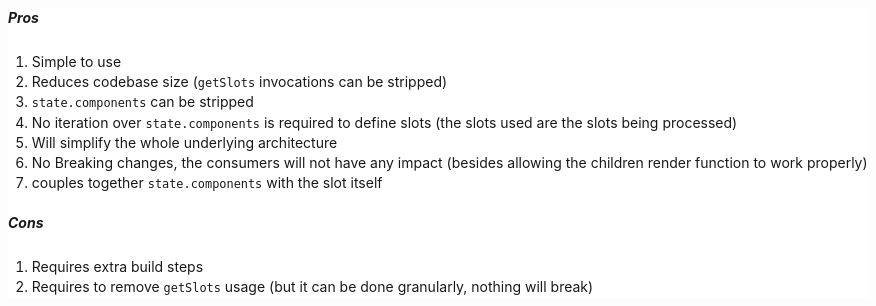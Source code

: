 ##### Pros

1. Simple to use
2. Reduces codebase size (`getSlots` invocations can be stripped)
3. `state.components` can be stripped
4. No iteration over `state.components` is required to define slots (the slots used are the slots being processed)
5. Will simplify the whole underlying architecture
6. No Breaking changes, the consumers will not have any impact (besides allowing the children render function to work properly)
7. couples together `state.components` with the slot itself

##### Cons

1. Requires extra build steps
2. Requires to remove `getSlots` usage (but it can be done granularly, nothing will break)
